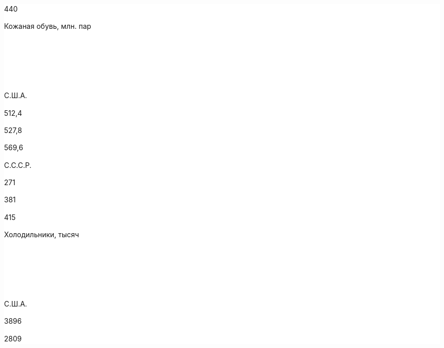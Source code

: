 
440






Кожаная обувь, млн. пар


 


 


 






С.Ш.А.


512,4


527,8


569,6






С.С.С.Р.


271


381


415






Холодильники, тысяч


 


 


 






С.Ш.А.


3896


2809

